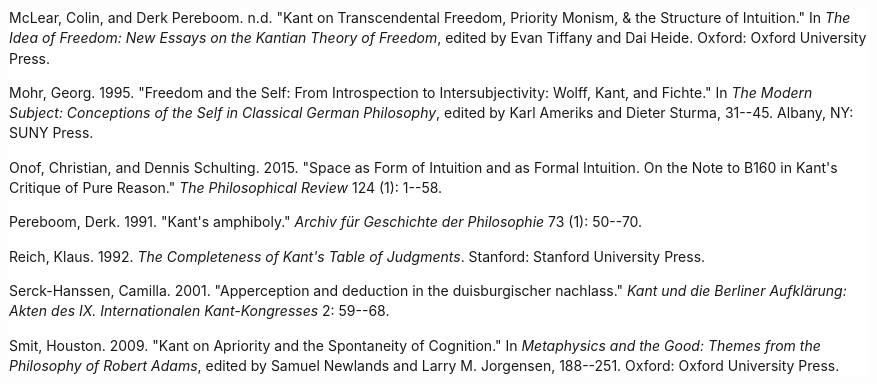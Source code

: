 <div class="csl-entry">

<a id="citeproc_bib_item_32"></a>McLear, Colin, and Derk Pereboom. n.d.
"Kant on Transcendental Freedom, Priority Monism, & the Structure of
Intuition." In <i>The Idea of Freedom: New Essays on the Kantian Theory
of Freedom</i>, edited by Evan Tiffany and Dai Heide. Oxford: Oxford
University Press.

</div>

<div class="csl-entry">

<a id="citeproc_bib_item_33"></a>Mohr, Georg. 1995. "Freedom and the
Self: From Introspection to Intersubjectivity: Wolff, Kant, and Fichte."
In <i>The Modern Subject: Conceptions of the Self in Classical German
Philosophy</i>, edited by Karl Ameriks and Dieter Sturma, 31--45.
Albany, NY: SUNY Press.

</div>

<div class="csl-entry">

<a id="citeproc_bib_item_34"></a>Onof, Christian, and Dennis Schulting.
2015. "Space as Form of Intuition and as Formal Intuition. On the Note
to B160 in Kant's Critique of Pure Reason." <i>The Philosophical
Review</i> 124 (1): 1--58.

</div>

<div class="csl-entry">

<a id="citeproc_bib_item_35"></a>Pereboom, Derk. 1991. "Kant's
amphiboly." <i>Archiv für Geschichte der Philosophie</i> 73 (1): 50--70.

</div>

<div class="csl-entry">

<a id="citeproc_bib_item_36"></a>Reich, Klaus. 1992. <i>The Completeness
of Kant's Table of Judgments</i>. Stanford: Stanford University Press.

</div>

<div class="csl-entry">

<a id="citeproc_bib_item_37"></a>Serck-Hanssen, Camilla. 2001.
"Apperception and deduction in the duisburgischer nachlass." <i>Kant und
die Berliner Aufklärung: Akten des IX. Internationalen
Kant-Kongresses</i> 2: 59--68.

</div>

<div class="csl-entry">

<a id="citeproc_bib_item_38"></a>Smit, Houston. 2009. "Kant on Apriority
and the Spontaneity of Cognition." In <i>Metaphysics and the Good:
Themes from the Philosophy of Robert Adams</i>, edited by Samuel
Newlands and Larry M. Jorgensen, 188--251. Oxford: Oxford University
Press.
